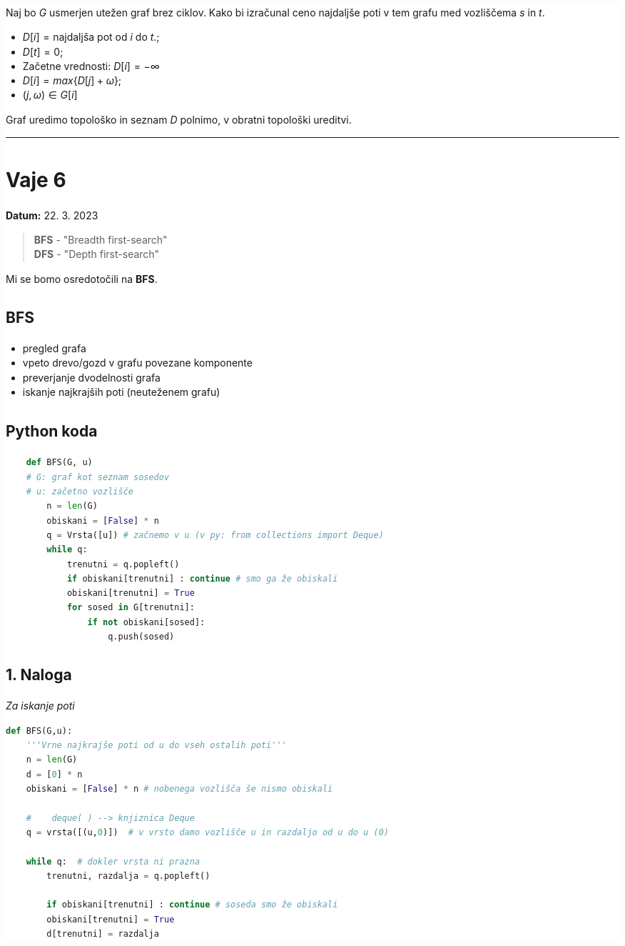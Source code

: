 Naj bo $G$ usmerjen utežen graf brez ciklov. Kako bi izračunal ceno najdaljše poti v tem grafu med vozliščema $s$ in $t$.

* $D[i]=\text{najdaljša pot od } i \text{ do } t.$;
* $D[t]=0$;
* Začetne vrednosti: $D[i]=-\infty$
* $D[i]=max\{D[j]+\omega\}$;
* $(j,\omega)\in G[i]$

Graf uredimo topološko in seznam $D$ polnimo, v obratni topološki ureditvi.

---
# **Vaje 6**
**Datum:** 22. 3. 2023
>**BFS** - "Breadth first-search"\
**DFS** - "Depth first-search"

Mi se bomo osredotočili na **BFS**.

## **BFS**
- pregled grafa
- vpeto drevo/gozd v grafu povezane komponente
- preverjanje dvodelnosti grafa
- iskanje najkrajših poti (neuteženem grafu)

## **Python koda**

```python
    def BFS(G, u) 
    # G: graf kot seznam sosedov 
    # u: začetno vozlišče
        n = len(G)
        obiskani = [False] * n
        q = Vrsta([u]) # začnemo v u (v py: from collections import Deque)
        while q:
            trenutni = q.popleft()
            if obiskani[trenutni] : continue # smo ga že obiskali
            obiskani[trenutni] = True
            for sosed in G[trenutni]:
                if not obiskani[sosed]:
                    q.push(sosed)

```
## **1. Naloga**
*Za iskanje poti*

```python
def BFS(G,u):
    '''Vrne najkrajše poti od u do vseh ostalih poti'''
    n = len(G)
    d = [0] * n
    obiskani = [False] * n # nobenega vozlišča še nismo obiskali

    #    deque( ) --> knjiznica Deque
    q = vrsta([(u,0)])  # v vrsto damo vozlišče u in razdaljo od u do u (0)

    while q:  # dokler vrsta ni prazna
        trenutni, razdalja = q.popleft()
        
        if obiskani[trenutni] : continue # soseda smo že obiskali
        obiskani[trenutni] = True
        d[trenutni] = razdalja

```